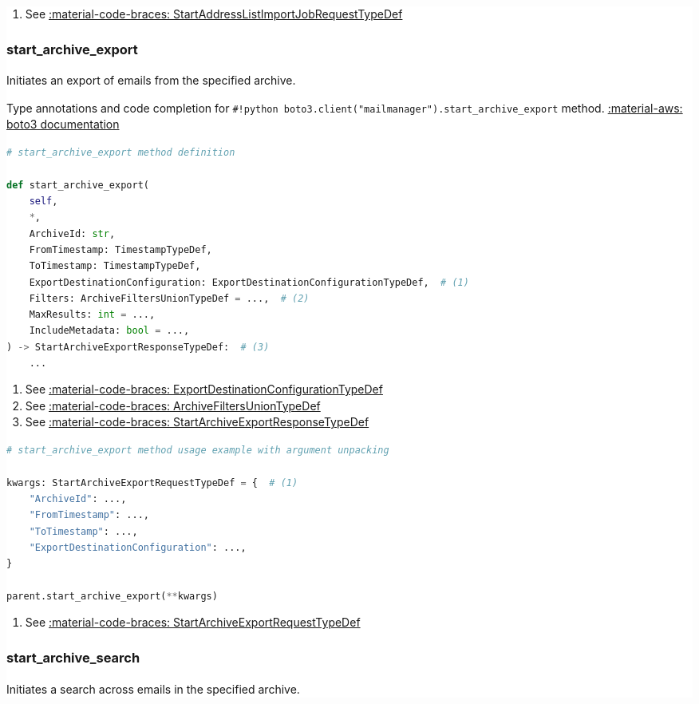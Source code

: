 1. See [:material-code-braces: StartAddressListImportJobRequestTypeDef](./type_defs.md#startaddresslistimportjobrequesttypedef)

### start\_archive\_export

Initiates an export of emails from the specified archive.

Type annotations and code completion for `#!python boto3.client("mailmanager").start_archive_export` method.
[:material-aws: boto3 documentation](https://boto3.amazonaws.com/v1/documentation/api/latest/reference/services/mailmanager/client/start_archive_export.html)

```python
# start_archive_export method definition

def start_archive_export(
    self,
    *,
    ArchiveId: str,
    FromTimestamp: TimestampTypeDef,
    ToTimestamp: TimestampTypeDef,
    ExportDestinationConfiguration: ExportDestinationConfigurationTypeDef,  # (1)
    Filters: ArchiveFiltersUnionTypeDef = ...,  # (2)
    MaxResults: int = ...,
    IncludeMetadata: bool = ...,
) -> StartArchiveExportResponseTypeDef:  # (3)
    ...
```

1. See [:material-code-braces: ExportDestinationConfigurationTypeDef](./type_defs.md#exportdestinationconfigurationtypedef)
2. See [:material-code-braces: ArchiveFiltersUnionTypeDef](#archivefiltersuniontypedef)
3. See [:material-code-braces: StartArchiveExportResponseTypeDef](./type_defs.md#startarchiveexportresponsetypedef)


```python
# start_archive_export method usage example with argument unpacking

kwargs: StartArchiveExportRequestTypeDef = {  # (1)
    "ArchiveId": ...,
    "FromTimestamp": ...,
    "ToTimestamp": ...,
    "ExportDestinationConfiguration": ...,
}

parent.start_archive_export(**kwargs)
```

1. See [:material-code-braces: StartArchiveExportRequestTypeDef](./type_defs.md#startarchiveexportrequesttypedef)

### start\_archive\_search

Initiates a search across emails in the specified archive.
